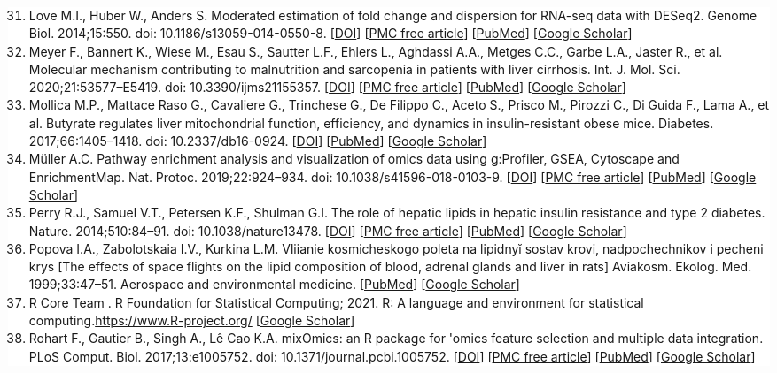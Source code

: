 31. Love M.I., Huber W., Anders S. Moderated estimation of fold change and dispersion for RNA-seq data with DESeq2. Genome Biol. 2014;15:550. doi: 10.1186/s13059-014-0550-8. [[DOI](https://doi.org/10.1186/s13059-014-0550-8)] [[PMC free article](/articles/PMC4302049/)] [[PubMed](https://pubmed.ncbi.nlm.nih.gov/25516281/)] [[Google Scholar](https://scholar.google.com/scholar_lookup?journal=Genome%20Biol&title=Moderated%20estimation%20of%20fold%20change%20and%20dispersion%20for%20RNA-seq%20data%20with%20DESeq2&author=M.I.%20Love&author=W.%20Huber&author=S.%20Anders&volume=15&publication_year=2014&pages=550&pmid=25516281&doi=10.1186/s13059-014-0550-8&)]
32. Meyer F., Bannert K., Wiese M., Esau S., Sautter L.F., Ehlers L., Aghdassi A.A., Metges C.C., Garbe L.A., Jaster R., et al. Molecular mechanism contributing to malnutrition and sarcopenia in patients with liver cirrhosis. Int. J. Mol. Sci. 2020;21:53577–E5419. doi: 10.3390/ijms21155357. [[DOI](https://doi.org/10.3390/ijms21155357)] [[PMC free article](/articles/PMC7432938/)] [[PubMed](https://pubmed.ncbi.nlm.nih.gov/32731496/)] [[Google Scholar](https://scholar.google.com/scholar_lookup?journal=Int.%20J.%20Mol.%20Sci.&title=Molecular%20mechanism%20contributing%20to%20malnutrition%20and%20sarcopenia%20in%20patients%20with%20liver%20cirrhosis&author=F.%20Meyer&author=K.%20Bannert&author=M.%20Wiese&author=S.%20Esau&author=L.F.%20Sautter&volume=21&publication_year=2020&pages=53577-E5419&pmid=32731496&doi=10.3390/ijms21155357&)]
33. Mollica M.P., Mattace Raso G., Cavaliere G., Trinchese G., De Filippo C., Aceto S., Prisco M., Pirozzi C., Di Guida F., Lama A., et al. Butyrate regulates liver mitochondrial function, efficiency, and dynamics in insulin-resistant obese mice. Diabetes. 2017;66:1405–1418. doi: 10.2337/db16-0924. [[DOI](https://doi.org/10.2337/db16-0924)] [[PubMed](https://pubmed.ncbi.nlm.nih.gov/28223285/)] [[Google Scholar](https://scholar.google.com/scholar_lookup?journal=Diabetes&title=Butyrate%20regulates%20liver%20mitochondrial%20function,%20efficiency,%20and%20dynamics%20in%20insulin-resistant%20obese%20mice&author=M.P.%20Mollica&author=G.%20Mattace%20Raso&author=G.%20Cavaliere&author=G.%20Trinchese&author=C.%20De%20Filippo&volume=66&publication_year=2017&pages=1405-1418&pmid=28223285&doi=10.2337/db16-0924&)]
34. Müller A.C. Pathway enrichment analysis and visualization of omics data using g:Profiler, GSEA, Cytoscape and EnrichmentMap. Nat. Protoc. 2019;22:924–934. doi: 10.1038/s41596-018-0103-9. [[DOI](https://doi.org/10.1038/s41596-018-0103-9)] [[PMC free article](/articles/PMC6607905/)] [[PubMed](https://pubmed.ncbi.nlm.nih.gov/30664679/)] [[Google Scholar](https://scholar.google.com/scholar_lookup?journal=Nat.%20Protoc.&title=Pathway%20enrichment%20analysis%20and%20visualization%20of%20omics%20data%20using%20g:Profiler,%20GSEA,%20Cytoscape%20and%20EnrichmentMap&author=A.C.%20M%C3%BCller&volume=22&publication_year=2019&pages=924-934&pmid=30664679&doi=10.1038/s41596-018-0103-9&)]
35. Perry R.J., Samuel V.T., Petersen K.F., Shulman G.I. The role of hepatic lipids in hepatic insulin resistance and type 2 diabetes. Nature. 2014;510:84–91. doi: 10.1038/nature13478. [[DOI](https://doi.org/10.1038/nature13478)] [[PMC free article](/articles/PMC4489847/)] [[PubMed](https://pubmed.ncbi.nlm.nih.gov/24899308/)] [[Google Scholar](https://scholar.google.com/scholar_lookup?journal=Nature&title=The%20role%20of%20hepatic%20lipids%20in%20hepatic%20insulin%20resistance%20and%20type%202%20diabetes&author=R.J.%20Perry&author=V.T.%20Samuel&author=K.F.%20Petersen&author=G.I.%20Shulman&volume=510&publication_year=2014&pages=84-91&pmid=24899308&doi=10.1038/nature13478&)]
36. Popova I.A., Zabolotskaia I.V., Kurkina L.M. Vliianie kosmicheskogo poleta na lipidnyĭ sostav krovi, nadpochechnikov i pecheni krys [The effects of space flights on the lipid composition of blood, adrenal glands and liver in rats] Aviakosm. Ekolog. Med. 1999;33:47–51. Aerospace and environmental medicine. [[PubMed](https://pubmed.ncbi.nlm.nih.gov/10530386/)] [[Google Scholar](https://scholar.google.com/scholar_lookup?journal=Aviakosm.%20Ekolog.%20Med&title=Vliianie%20kosmicheskogo%20poleta%20na%20lipidny%C4%AD%20sostav%20krovi,%20nadpochechnikov%20i%20pecheni%20krys%20%5BThe%20effects%20of%20space%20flights%20on%20the%20lipid%20composition%20of%20blood,%20adrenal%20glands%20and%20liver%20in%20rats%5D&author=I.A.%20Popova&author=I.V.%20Zabolotskaia&author=L.M.%20Kurkina&volume=33&publication_year=1999&pages=47-51&pmid=10530386&)]
37. R Core Team . R Foundation for Statistical Computing; 2021. R: A language and environment for statistical computing.<https://www.R-project.org/> [[Google Scholar](https://scholar.google.com/scholar_lookup?R%20Core%20Team%20.%20R%20Foundation%20for%20Statistical%20Computing;%202021.%20R:%20A%20language%20and%20environment%20for%20statistical%20computing.https://www.R-project.org/)]
38. Rohart F., Gautier B., Singh A., Lê Cao K.A. mixOmics: an R package for 'omics feature selection and multiple data integration. PLoS Comput. Biol. 2017;13:e1005752. doi: 10.1371/journal.pcbi.1005752. [[DOI](https://doi.org/10.1371/journal.pcbi.1005752)] [[PMC free article](/articles/PMC5687754/)] [[PubMed](https://pubmed.ncbi.nlm.nih.gov/29099853/)] [[Google Scholar](https://scholar.google.com/scholar_lookup?journal=PLoS%20Comput.%20Biol.&title=mixOmics:%20an%20R%20package%20for%20'omics%20feature%20selection%20and%20multiple%20data%20integration&author=F.%20Rohart&author=B.%20Gautier&author=A.%20Singh&author=K.A.%20L%C3%AA%20Cao&volume=13&publication_year=2017&pages=e1005752&pmid=29099853&doi=10.1371/journal.pcbi.1005752&)]